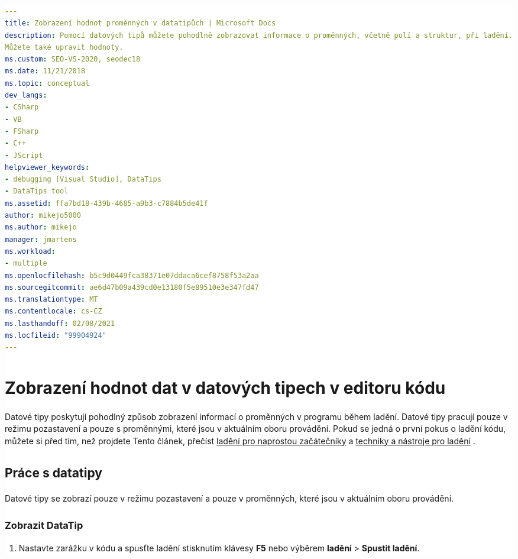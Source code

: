 ```yaml
---
title: Zobrazení hodnot proměnných v datatipůch | Microsoft Docs
description: Pomocí datových tipů můžete pohodlně zobrazovat informace o proměnných, včetně polí a struktur, při ladění. Můžete také upravit hodnoty.
ms.custom: SEO-VS-2020, seodec18
ms.date: 11/21/2018
ms.topic: conceptual
dev_langs:
- CSharp
- VB
- FSharp
- C++
- JScript
helpviewer_keywords:
- debugging [Visual Studio], DataTips
- DataTips tool
ms.assetid: ffa7bd18-439b-4685-a9b3-c7884b5de41f
author: mikejo5000
ms.author: mikejo
manager: jmartens
ms.workload:
- multiple
ms.openlocfilehash: b5c9d0449fca38371e07ddaca6cef8758f53a2aa
ms.sourcegitcommit: ae6d47b09a439cd0e13180f5e89510e3e347fd47
ms.translationtype: MT
ms.contentlocale: cs-CZ
ms.lasthandoff: 02/08/2021
ms.locfileid: "99904924"
---
```

# <a name="view-data-values-in-datatips-in-the-code-editor"></a>Zobrazení hodnot dat v datových tipech v editoru kódu

Datové tipy poskytují pohodlný způsob zobrazení informací o proměnných v programu během ladění. Datové tipy pracují pouze v režimu pozastavení a pouze s proměnnými, které jsou v aktuálním oboru provádění. Pokud se jedná o první pokus o ladění kódu, můžete si před tím, než projdete Tento článek, přečíst [ladění pro naprostou začátečníky](../debugger/debugging-absolute-beginners.md) a [techniky a nástroje pro ladění](../debugger/write-better-code-with-visual-studio.md) .

## <a name="work-with-datatips"></a>Práce s datatipy

Datové tipy se zobrazí pouze v režimu pozastavení a pouze v proměnných, které jsou v aktuálním oboru provádění.

### <a name="display-a-datatip"></a>Zobrazit DataTip

1. Nastavte zarážku v kódu a spusťte ladění stisknutím klávesy **F5** nebo výběrem **ladění**  >  **Spustit ladění**.
